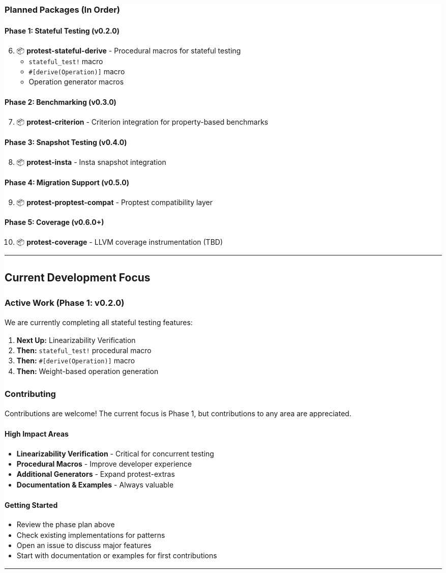 ### Planned Packages (In Order)

#### Phase 1: Stateful Testing (v0.2.0)
6. 📦 **protest-stateful-derive** - Procedural macros for stateful testing
   - `stateful_test!` macro
   - `#[derive(Operation)]` macro
   - Operation generator macros

#### Phase 2: Benchmarking (v0.3.0)
7. 📦 **protest-criterion** - Criterion integration for property-based benchmarks

#### Phase 3: Snapshot Testing (v0.4.0)
8. 📦 **protest-insta** - Insta snapshot integration

#### Phase 4: Migration Support (v0.5.0)
9. 📦 **protest-proptest-compat** - Proptest compatibility layer

#### Phase 5: Coverage (v0.6.0+)
10. 📦 **protest-coverage** - LLVM coverage instrumentation (TBD)

---

## Current Development Focus

### Active Work (Phase 1: v0.2.0)
We are currently completing all stateful testing features:

1. **Next Up:** Linearizability Verification
2. **Then:** `stateful_test!` procedural macro
3. **Then:** `#[derive(Operation)]` macro
4. **Then:** Weight-based operation generation

### Contributing

Contributions are welcome! The current focus is Phase 1, but contributions to any area are appreciated.

#### High Impact Areas
- **Linearizability Verification** - Critical for concurrent testing
- **Procedural Macros** - Improve developer experience
- **Additional Generators** - Expand protest-extras
- **Documentation & Examples** - Always valuable

#### Getting Started
- Review the phase plan above
- Check existing implementations for patterns
- Open an issue to discuss major features
- Start with documentation or examples for first contributions

---

